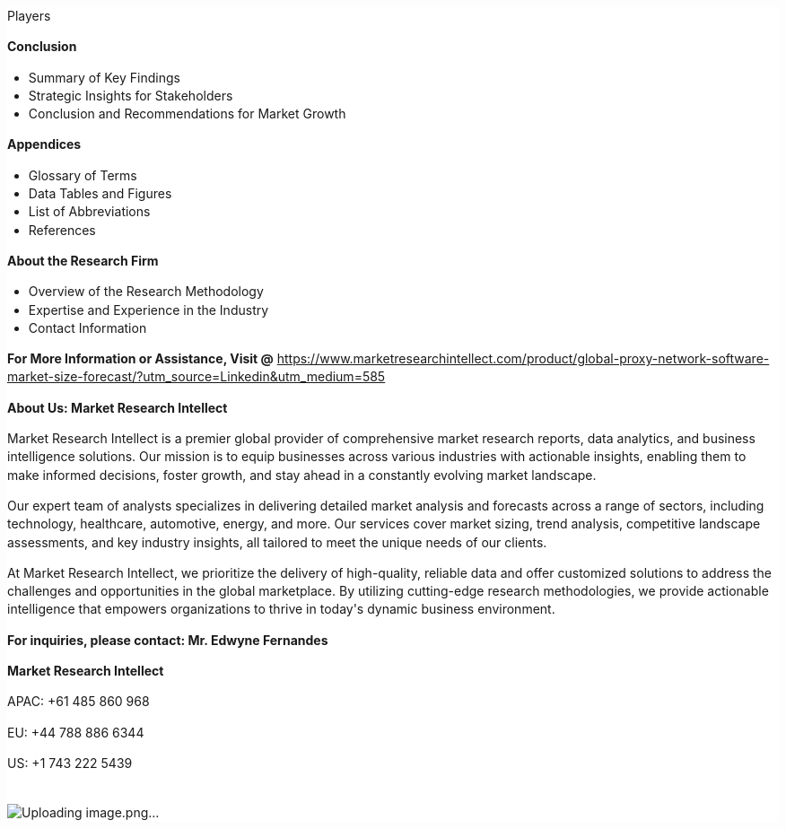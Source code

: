 Players</li></ul><p><strong>Conclusion</strong></p><ul><li>Summary of Key Findings</li><li>Strategic Insights for Stakeholders</li><li>Conclusion and Recommendations for Market Growth</li></ul><p><strong>Appendices</strong></p><ul><li>Glossary of Terms</li><li>Data Tables and Figures</li><li>List of Abbreviations</li><li>References</li></ul><p><strong>About the Research Firm</strong></p><ul><li>Overview of the Research Methodology</li><li>Expertise and Experience in the Industry</li><li>Contact Information</li></ul></div><div class="article-main__content" data-test-id="publishing-text-block"><p><span class="font-[700]"><strong>For More Information or Assistance, Visit @</strong>&nbsp;<a href="https://www.marketresearchintellect.com/product/global-proxy-network-software-market-size-forecast/?utm_source=Linkedin&utm_medium=585">https://www.marketresearchintellect.com/product/global-proxy-network-software-market-size-forecast/?utm_source=Linkedin&utm_medium=585</a></span></p><p><strong>About Us: Market Research Intellect</strong></p><p>Market Research Intellect is a premier global provider of comprehensive market research reports, data analytics, and business intelligence solutions. Our mission is to equip businesses across various industries with actionable insights, enabling them to make informed decisions, foster growth, and stay ahead in a constantly evolving market landscape.</p><p>Our expert team of analysts specializes in delivering detailed market analysis and forecasts across a range of sectors, including technology, healthcare, automotive, energy, and more. Our services cover market sizing, trend analysis, competitive landscape assessments, and key industry insights, all tailored to meet the unique needs of our clients.</p><p>At Market Research Intellect, we prioritize the delivery of high-quality, reliable data and offer customized solutions to address the challenges and opportunities in the global marketplace. By utilizing cutting-edge research methodologies, we provide actionable intelligence that empowers organizations to thrive in today's dynamic business environment.</p><p><strong>For inquiries, please contact: Mr. Edwyne Fernandes</strong></p><p><strong>Market Research Intellect</strong></p><p>APAC: +61 485 860 968</p><p>EU: +44 788 886 6344</p><p>US: +1 743 222 5439</p></div><div class="article-main__content" data-test-id="publishing-text-block">&nbsp;</div>
![Uploading image.png…]()

